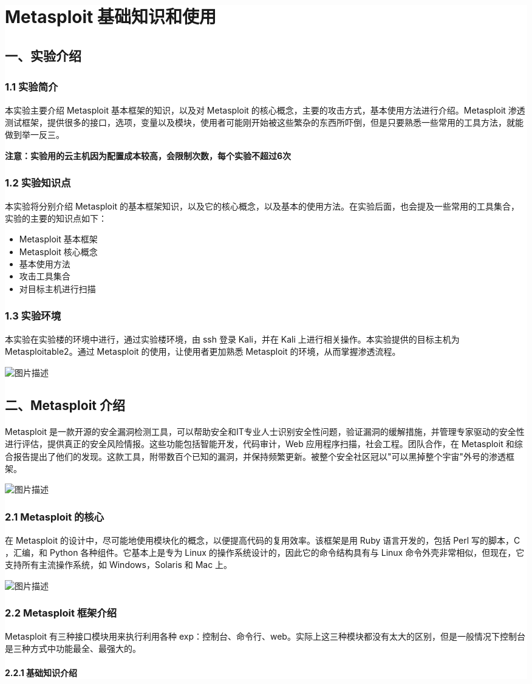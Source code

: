 # Metasploit 基础知识和使用

## 一、实验介绍

### 1.1 实验简介

本实验主要介绍 Metasploit 基本框架的知识，以及对 Metasploit 的核心概念，主要的攻击方式，基本使用方法进行介绍。Metasploit 渗透测试框架，提供很多的接口，选项，变量以及模块，使用者可能刚开始被这些繁杂的东西所吓倒，但是只要熟悉一些常用的工具方法，就能做到举一反三。

**注意：实验用的云主机因为配置成本较高，会限制次数，每个实验不超过6次**

### 1.2 实验知识点

本实验将分别介绍 Metasploit 的基本框架知识，以及它的核心概念，以及基本的使用方法。在实验后面，也会提及一些常用的工具集合，实验的主要的知识点如下：

- Metasploit 基本框架
- Metasploit 核心概念
- 基本使用方法
- 攻击工具集合
- 对目标主机进行扫描

### 1.3 实验环境

本实验在实验楼的环境中进行，通过实验楼环境，由 ssh 登录 Kali，并在 Kali 上进行相关操作。本实验提供的目标主机为 Metasploitable2。通过 Metasploit 的使用，让使用者更加熟悉 Metasploit 的环境，从而掌握渗透流程。


![图片描述](https://dn-simplecloud.shiyanlou.com/uid/212008/1479276932432.png-wm)


## 二、Metasploit 介绍

Metasploit 是一款开源的安全漏洞检测工具，可以帮助安全和IT专业人士识别安全性问题，验证漏洞的缓解措施，并管理专家驱动的安全性进行评估，提供真正的安全风险情报。这些功能包括智能开发，代码审计，Web 应用程序扫描，社会工程。团队合作，在 Metasploit 和综合报告提出了他们的发现。这款工具，附带数百个已知的漏洞，并保持频繁更新。被整个安全社区冠以"可以黑掉整个宇宙"外号的渗透框架。

![图片描述](https://dn-simplecloud.shiyanlou.com/uid/212008/1479276539883.png-wm)


### 2.1 Metasploit 的核心

在 Metasploit 的设计中，尽可能地使用模块化的概念，以便提高代码的复用效率。该框架是用 Ruby 语言开发的，包括 Perl 写的脚本，C ，汇编，和 Python 各种组件。它基本上是专为 Linux 的操作系统设计的，因此它的命令结构具有与 Linux 命令外壳非常相似，但现在，它支持所有主流操作系统，如 Windows，Solaris 和 Mac 上。

![图片描述](https://dn-simplecloud.shiyanlou.com/uid/212008/1479204451678.png-wm)


### 2.2 Metasploit 框架介绍

Metasploit 有三种接口模块用来执行利用各种 exp：控制台、命令行、web。实际上这三种模块都没有太大的区别，但是一般情况下控制台是三种方式中功能最全、最强大的。

#### 2.2.1 基础知识介绍

